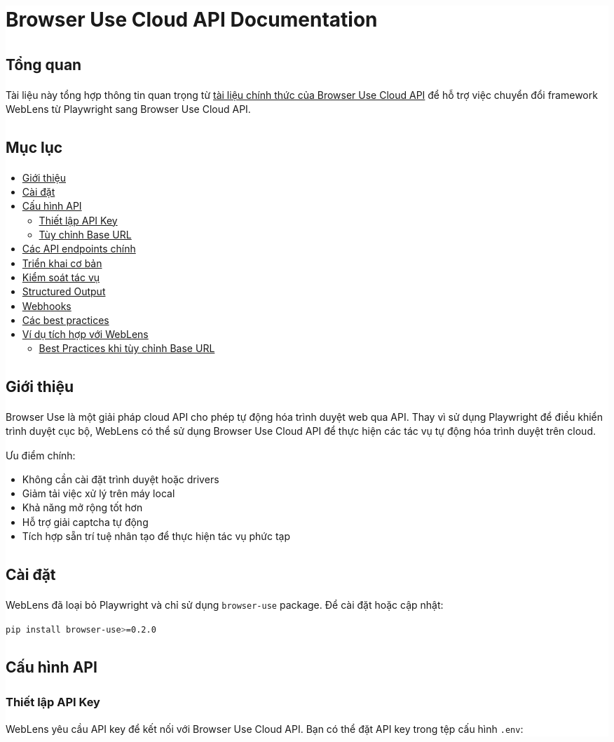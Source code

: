 # Browser Use Cloud API Documentation

## Tổng quan

Tài liệu này tổng hợp thông tin quan trọng từ [tài liệu chính thức của Browser Use Cloud API](https://docs.browser-use.com/cloud/implementation) để hỗ trợ việc chuyển đổi framework WebLens từ Playwright sang Browser Use Cloud API.

## Mục lục

- [Giới thiệu](#giới-thiệu)
- [Cài đặt](#cài-đặt)
- [Cấu hình API](#cấu-hình-api)
  - [Thiết lập API Key](#thiết-lập-api-key)
  - [Tùy chỉnh Base URL](#tùy-chỉnh-base-url)
- [Các API endpoints chính](#các-api-endpoints-chính)
- [Triển khai cơ bản](#triển-khai-cơ-bản)
- [Kiểm soát tác vụ](#kiểm-soát-tác-vụ)
- [Structured Output](#structured-output)
- [Webhooks](#webhooks)
- [Các best practices](#các-best-practices)
- [Ví dụ tích hợp với WebLens](#ví-dụ-tích-hợp-với-weblens)
  - [Best Practices khi tùy chỉnh Base URL](#best-practices-khi-tùy-chỉnh-base-url)

## Giới thiệu

Browser Use là một giải pháp cloud API cho phép tự động hóa trình duyệt web qua API. Thay vì sử dụng Playwright để điều khiển trình duyệt cục bộ, WebLens có thể sử dụng Browser Use Cloud API để thực hiện các tác vụ tự động hóa trình duyệt trên cloud.

Ưu điểm chính:
- Không cần cài đặt trình duyệt hoặc drivers
- Giảm tải việc xử lý trên máy local
- Khả năng mở rộng tốt hơn
- Hỗ trợ giải captcha tự động
- Tích hợp sẵn trí tuệ nhân tạo để thực hiện tác vụ phức tạp

## Cài đặt

WebLens đã loại bỏ Playwright và chỉ sử dụng `browser-use` package. Để cài đặt hoặc cập nhật:

```bash
pip install browser-use>=0.2.0
```

## Cấu hình API

### Thiết lập API Key

WebLens yêu cầu API key để kết nối với Browser Use Cloud API. Bạn có thể đặt API key trong tệp cấu hình `.env`:
